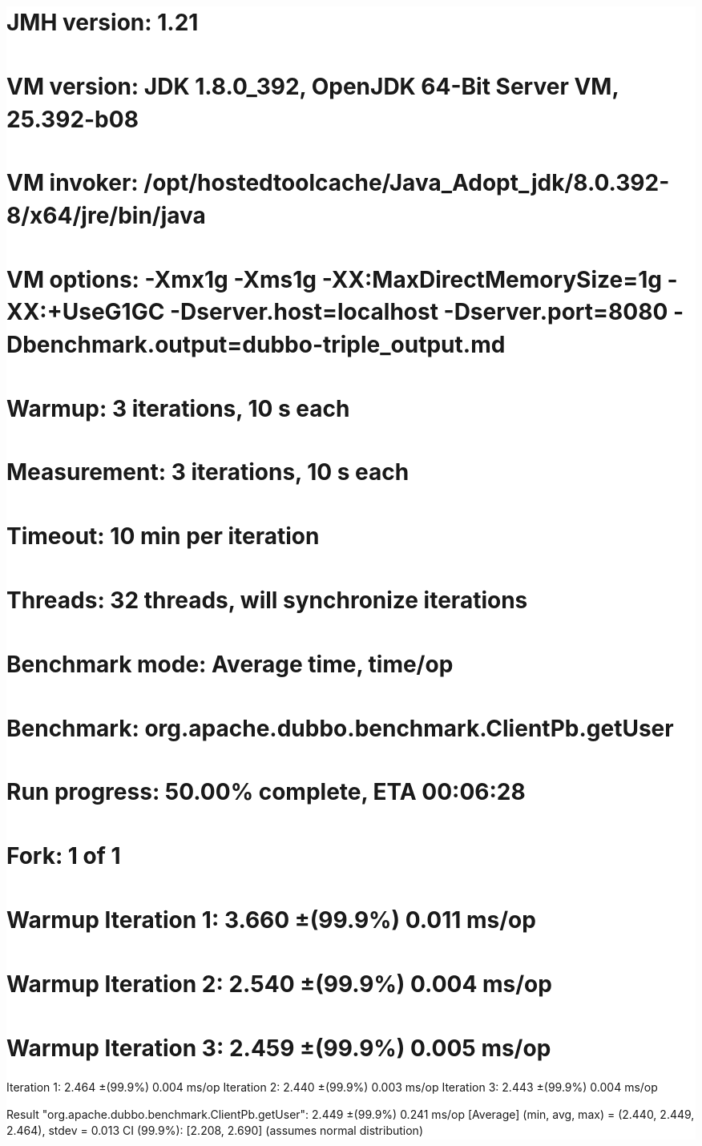 
# JMH version: 1.21
# VM version: JDK 1.8.0_392, OpenJDK 64-Bit Server VM, 25.392-b08
# VM invoker: /opt/hostedtoolcache/Java_Adopt_jdk/8.0.392-8/x64/jre/bin/java
# VM options: -Xmx1g -Xms1g -XX:MaxDirectMemorySize=1g -XX:+UseG1GC -Dserver.host=localhost -Dserver.port=8080 -Dbenchmark.output=dubbo-triple_output.md
# Warmup: 3 iterations, 10 s each
# Measurement: 3 iterations, 10 s each
# Timeout: 10 min per iteration
# Threads: 32 threads, will synchronize iterations
# Benchmark mode: Average time, time/op
# Benchmark: org.apache.dubbo.benchmark.ClientPb.getUser

# Run progress: 50.00% complete, ETA 00:06:28
# Fork: 1 of 1
# Warmup Iteration   1: 3.660 ±(99.9%) 0.011 ms/op
# Warmup Iteration   2: 2.540 ±(99.9%) 0.004 ms/op
# Warmup Iteration   3: 2.459 ±(99.9%) 0.005 ms/op
Iteration   1: 2.464 ±(99.9%) 0.004 ms/op
Iteration   2: 2.440 ±(99.9%) 0.003 ms/op
Iteration   3: 2.443 ±(99.9%) 0.004 ms/op


Result "org.apache.dubbo.benchmark.ClientPb.getUser":
  2.449 ±(99.9%) 0.241 ms/op [Average]
  (min, avg, max) = (2.440, 2.449, 2.464), stdev = 0.013
  CI (99.9%): [2.208, 2.690] (assumes normal distribution)

